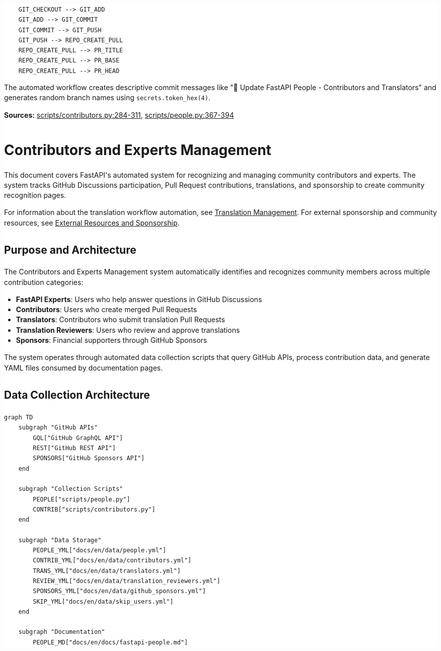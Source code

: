```mermaid
    GIT_CHECKOUT --> GIT_ADD
    GIT_ADD --> GIT_COMMIT
    GIT_COMMIT --> GIT_PUSH
    GIT_PUSH --> REPO_CREATE_PULL
    REPO_CREATE_PULL --> PR_TITLE
    REPO_CREATE_PULL --> PR_BASE
    REPO_CREATE_PULL --> PR_HEAD
```

The automated workflow creates descriptive commit messages like "👥 Update FastAPI People - Contributors and Translators" and generates random branch names using `secrets.token_hex(4)`.

**Sources:** [scripts/contributors.py:284-311](), [scripts/people.py:367-394]()

# Contributors and Experts Management




This document covers FastAPI's automated system for recognizing and managing community contributors and experts. The system tracks GitHub Discussions participation, Pull Request contributions, translations, and sponsorship to create community recognition pages.

For information about the translation workflow automation, see [Translation Management](#7.2). For external sponsorship and community resources, see [External Resources and Sponsorship](#7.3).

## Purpose and Architecture

The Contributors and Experts Management system automatically identifies and recognizes community members across multiple contribution categories:

- **FastAPI Experts**: Users who help answer questions in GitHub Discussions
- **Contributors**: Users who create merged Pull Requests  
- **Translators**: Contributors who submit translation Pull Requests
- **Translation Reviewers**: Users who review and approve translations
- **Sponsors**: Financial supporters through GitHub Sponsors

The system operates through automated data collection scripts that query GitHub APIs, process contribution data, and generate YAML files consumed by documentation pages.

## Data Collection Architecture

```mermaid
graph TD
    subgraph "GitHub APIs"
        GQL["GitHub GraphQL API"]
        REST["GitHub REST API"]
        SPONSORS["GitHub Sponsors API"]
    end
    
    subgraph "Collection Scripts"
        PEOPLE["scripts/people.py"]
        CONTRIB["scripts/contributors.py"]
    end
    
    subgraph "Data Storage"
        PEOPLE_YML["docs/en/data/people.yml"]
        CONTRIB_YML["docs/en/data/contributors.yml"]
        TRANS_YML["docs/en/data/translators.yml"]
        REVIEW_YML["docs/en/data/translation_reviewers.yml"]
        SPONSORS_YML["docs/en/data/github_sponsors.yml"]
        SKIP_YML["docs/en/data/skip_users.yml"]
    end
    
    subgraph "Documentation"
        PEOPLE_MD["docs/en/docs/fastapi-people.md"]
```